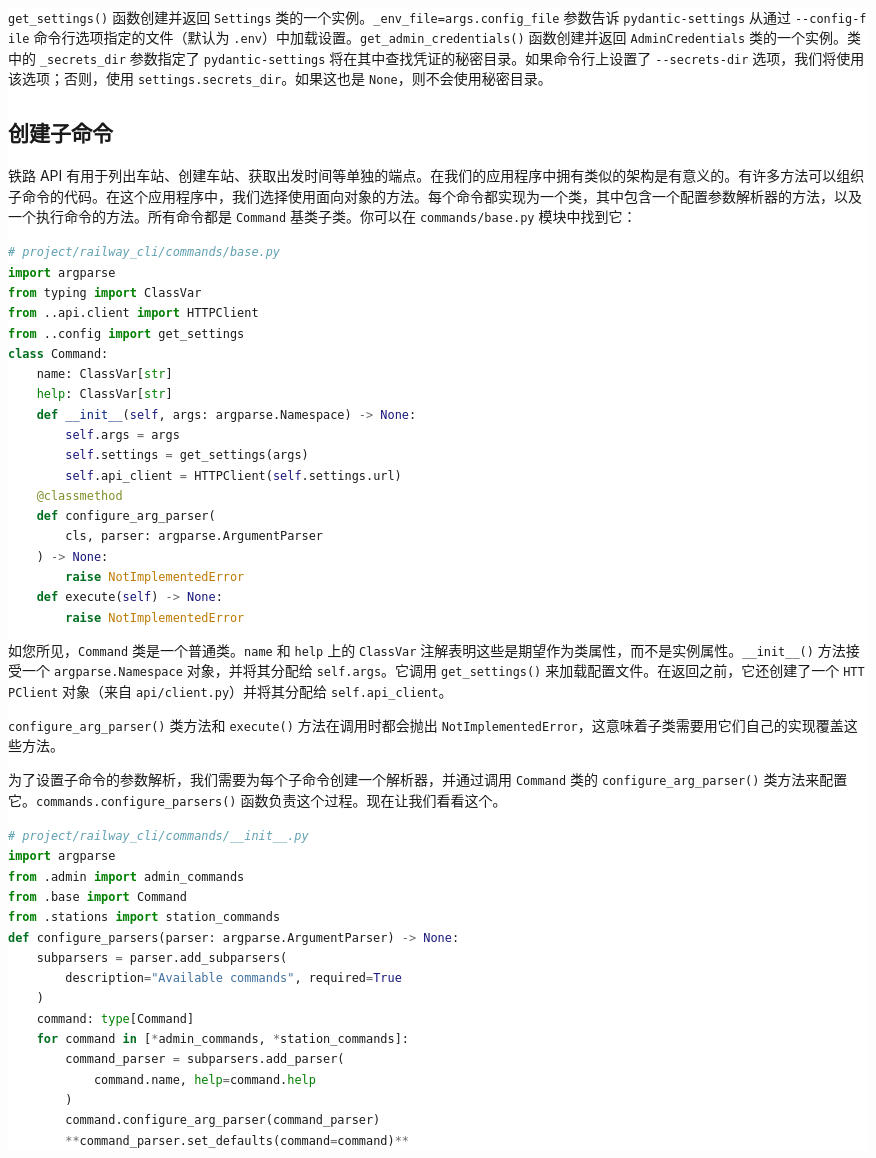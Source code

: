 `get_settings()` 函数创建并返回 `Settings` 类的一个实例。`_env_file=args.config_file` 参数告诉 `pydantic-settings` 从通过 `--config-file` 命令行选项指定的文件（默认为 `.env`）中加载设置。`get_admin_credentials()` 函数创建并返回 `AdminCredentials` 类的一个实例。类中的 `_secrets_dir` 参数指定了 `pydantic-settings` 将在其中查找凭证的秘密目录。如果命令行上设置了 `--secrets-dir` 选项，我们将使用该选项；否则，使用 `settings.secrets_dir`。如果这也是 `None`，则不会使用秘密目录。

## 创建子命令

铁路 API 有用于列出车站、创建车站、获取出发时间等单独的端点。在我们的应用程序中拥有类似的架构是有意义的。有许多方法可以组织子命令的代码。在这个应用程序中，我们选择使用面向对象的方法。每个命令都实现为一个类，其中包含一个配置参数解析器的方法，以及一个执行命令的方法。所有命令都是 `Command` 基类子类。你可以在 `commands/base.py` 模块中找到它：

```py
# project/railway_cli/commands/base.py
import argparse
from typing import ClassVar
from ..api.client import HTTPClient
from ..config import get_settings
class Command:
    name: ClassVar[str]
    help: ClassVar[str]
    def __init__(self, args: argparse.Namespace) -> None:
        self.args = args
        self.settings = get_settings(args)
        self.api_client = HTTPClient(self.settings.url)
    @classmethod
    def configure_arg_parser(
        cls, parser: argparse.ArgumentParser
    ) -> None:
        raise NotImplementedError
    def execute(self) -> None:
        raise NotImplementedError 
```

如您所见，`Command` 类是一个普通类。`name` 和 `help` 上的 `ClassVar` 注解表明这些是期望作为类属性，而不是实例属性。`__init__()` 方法接受一个 `argparse.Namespace` 对象，并将其分配给 `self.args`。它调用 `get_settings()` 来加载配置文件。在返回之前，它还创建了一个 `HTTPClient` 对象（来自 `api/client.py`）并将其分配给 `self.api_client`。

`configure_arg_parser()` 类方法和 `execute()` 方法在调用时都会抛出 `NotImplementedError`，这意味着子类需要用它们自己的实现覆盖这些方法。

为了设置子命令的参数解析，我们需要为每个子命令创建一个解析器，并通过调用 `Command` 类的 `configure_arg_parser()` 类方法来配置它。`commands.configure_parsers()` 函数负责这个过程。现在让我们看看这个。

```py
# project/railway_cli/commands/__init__.py
import argparse
from .admin import admin_commands
from .base import Command
from .stations import station_commands
def configure_parsers(parser: argparse.ArgumentParser) -> None:
    subparsers = parser.add_subparsers(
        description="Available commands", required=True
    )
    command: type[Command]
    for command in [*admin_commands, *station_commands]:
        command_parser = subparsers.add_parser(
            command.name, help=command.help
        )
        command.configure_arg_parser(command_parser)
        **command_parser.set_defaults(command=command)** 
```
